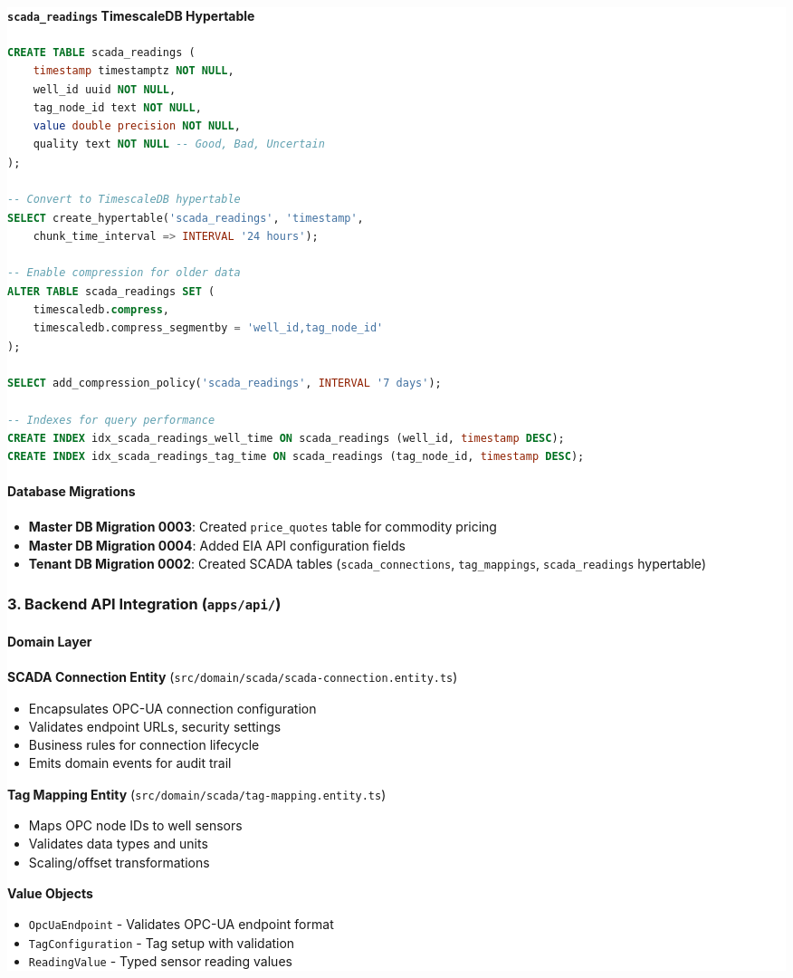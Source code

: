 #### `scada_readings` TimescaleDB Hypertable
```sql
CREATE TABLE scada_readings (
    timestamp timestamptz NOT NULL,
    well_id uuid NOT NULL,
    tag_node_id text NOT NULL,
    value double precision NOT NULL,
    quality text NOT NULL -- Good, Bad, Uncertain
);

-- Convert to TimescaleDB hypertable
SELECT create_hypertable('scada_readings', 'timestamp',
    chunk_time_interval => INTERVAL '24 hours');

-- Enable compression for older data
ALTER TABLE scada_readings SET (
    timescaledb.compress,
    timescaledb.compress_segmentby = 'well_id,tag_node_id'
);

SELECT add_compression_policy('scada_readings', INTERVAL '7 days');

-- Indexes for query performance
CREATE INDEX idx_scada_readings_well_time ON scada_readings (well_id, timestamp DESC);
CREATE INDEX idx_scada_readings_tag_time ON scada_readings (tag_node_id, timestamp DESC);
```

#### Database Migrations
- **Master DB Migration 0003**: Created `price_quotes` table for commodity pricing
- **Master DB Migration 0004**: Added EIA API configuration fields
- **Tenant DB Migration 0002**: Created SCADA tables (`scada_connections`, `tag_mappings`, `scada_readings` hypertable)

### 3. **Backend API Integration** (`apps/api/`)

#### Domain Layer

**SCADA Connection Entity** (`src/domain/scada/scada-connection.entity.ts`)
- Encapsulates OPC-UA connection configuration
- Validates endpoint URLs, security settings
- Business rules for connection lifecycle
- Emits domain events for audit trail

**Tag Mapping Entity** (`src/domain/scada/tag-mapping.entity.ts`)
- Maps OPC node IDs to well sensors
- Validates data types and units
- Scaling/offset transformations

**Value Objects**
- `OpcUaEndpoint` - Validates OPC-UA endpoint format
- `TagConfiguration` - Tag setup with validation
- `ReadingValue` - Typed sensor reading values
